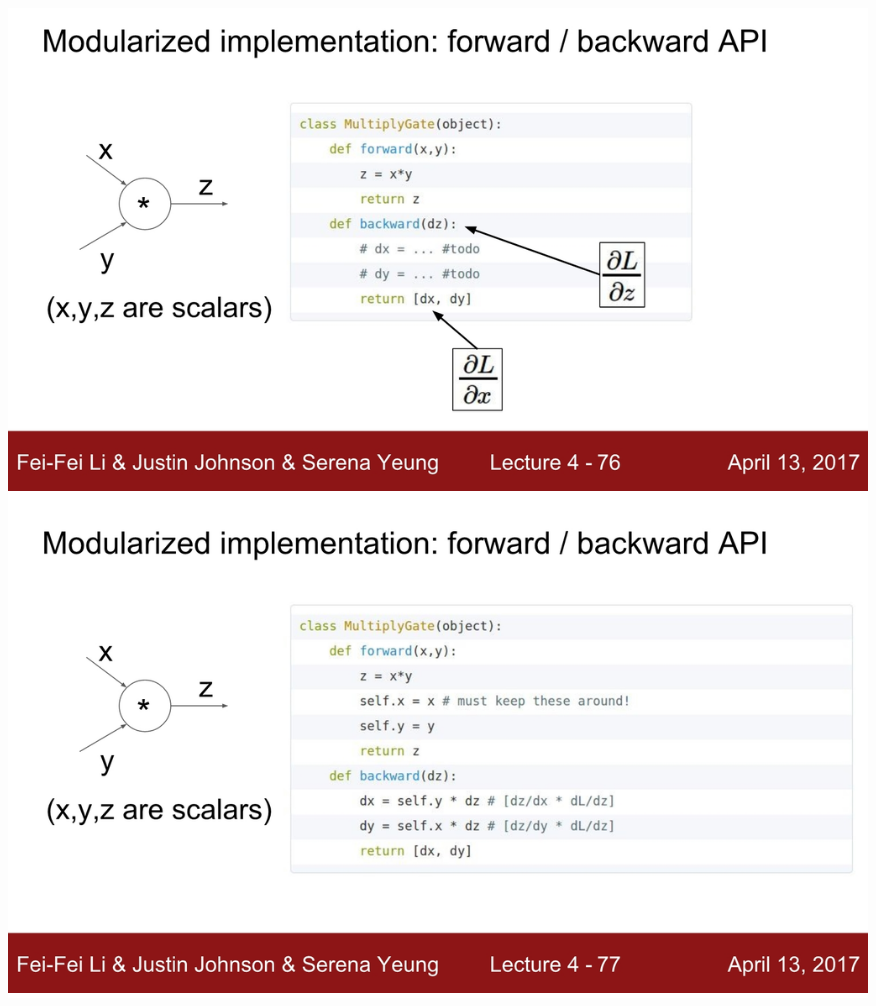 ![image-20210329011629470](https://github.com/happy-jihye/happy-jihye.github.io/blob/master/_posts/cs231n/images//lec4/image-20210329011629470.png?raw=1)

![image-20210329011638860](https://github.com/happy-jihye/happy-jihye.github.io/blob/master/_posts/cs231n/images//lec4/image-20210329011638860.png?raw=1)
  